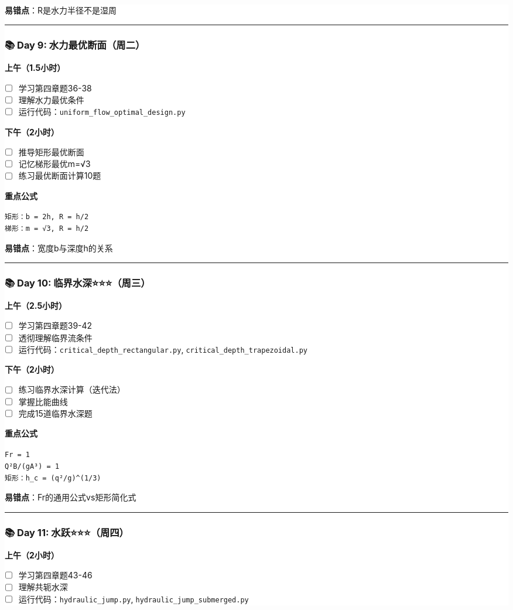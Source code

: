 **易错点**：R是水力半径不是湿周

---

### 📚 Day 9: 水力最优断面（周二）

**上午（1.5小时）**
- [ ] 学习第四章题36-38
- [ ] 理解水力最优条件
- [ ] 运行代码：`uniform_flow_optimal_design.py`

**下午（2小时）**
- [ ] 推导矩形最优断面
- [ ] 记忆梯形最优m=√3
- [ ] 练习最优断面计算10题

**重点公式**
```
矩形：b = 2h, R = h/2
梯形：m = √3, R = h/2
```

**易错点**：宽度b与深度h的关系

---

### 📚 Day 10: 临界水深⭐⭐⭐（周三）

**上午（2.5小时）**
- [ ] 学习第四章题39-42
- [ ] 透彻理解临界流条件
- [ ] 运行代码：`critical_depth_rectangular.py`, `critical_depth_trapezoidal.py`

**下午（2小时）**
- [ ] 练习临界水深计算（迭代法）
- [ ] 掌握比能曲线
- [ ] 完成15道临界水深题

**重点公式**
```
Fr = 1
Q²B/(gA³) = 1
矩形：h_c = (q²/g)^(1/3)
```

**易错点**：Fr的通用公式vs矩形简化式

---

### 📚 Day 11: 水跃⭐⭐⭐（周四）

**上午（2小时）**
- [ ] 学习第四章题43-46
- [ ] 理解共轭水深
- [ ] 运行代码：`hydraulic_jump.py`, `hydraulic_jump_submerged.py`
